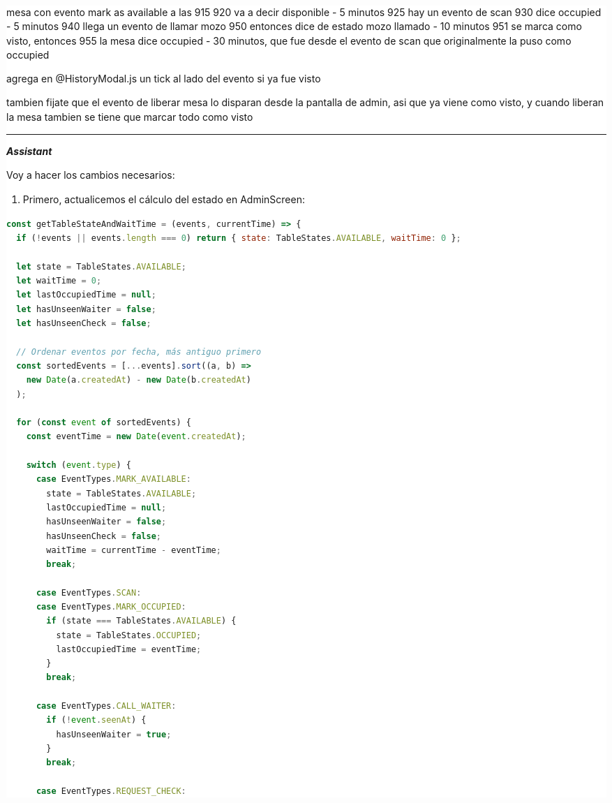 mesa con evento mark as available a las 915
920 va a decir disponible - 5 minutos
925 hay un evento de scan
930 dice occupied - 5 minutos
940 llega un evento de llamar mozo
950 entonces dice de estado mozo llamado - 10 minutos
951 se marca como visto, entonces 
955 la mesa dice occupied - 30 minutos, que fue desde el evento de scan que originalmente la puso como occupied

agrega en @HistoryModal.js un tick al lado del evento si ya fue visto

tambien fijate que el evento de liberar mesa lo disparan desde la pantalla de admin, asi que ya viene como visto, y cuando liberan la mesa tambien se tiene que marcar todo como visto




---

_**Assistant**_

Voy a hacer los cambios necesarios:

1. Primero, actualicemos el cálculo del estado en AdminScreen:

```javascript:src/components/AdminScreen.js
const getTableStateAndWaitTime = (events, currentTime) => {
  if (!events || events.length === 0) return { state: TableStates.AVAILABLE, waitTime: 0 };

  let state = TableStates.AVAILABLE;
  let waitTime = 0;
  let lastOccupiedTime = null;
  let hasUnseenWaiter = false;
  let hasUnseenCheck = false;

  // Ordenar eventos por fecha, más antiguo primero
  const sortedEvents = [...events].sort((a, b) => 
    new Date(a.createdAt) - new Date(b.createdAt)
  );

  for (const event of sortedEvents) {
    const eventTime = new Date(event.createdAt);

    switch (event.type) {
      case EventTypes.MARK_AVAILABLE:
        state = TableStates.AVAILABLE;
        lastOccupiedTime = null;
        hasUnseenWaiter = false;
        hasUnseenCheck = false;
        waitTime = currentTime - eventTime;
        break;

      case EventTypes.SCAN:
      case EventTypes.MARK_OCCUPIED:
        if (state === TableStates.AVAILABLE) {
          state = TableStates.OCCUPIED;
          lastOccupiedTime = eventTime;
        }
        break;

      case EventTypes.CALL_WAITER:
        if (!event.seenAt) {
          hasUnseenWaiter = true;
        }
        break;

      case EventTypes.REQUEST_CHECK:
```